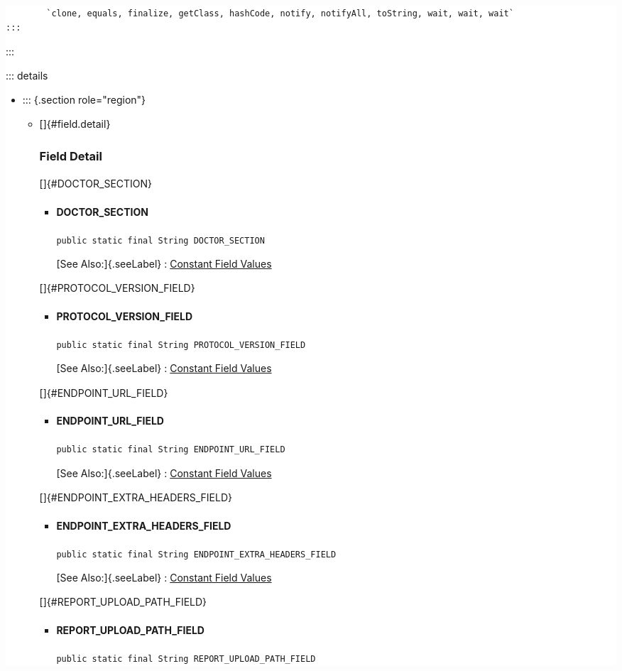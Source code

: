             `clone, equals, finalize, getClass, hashCode, notify, notifyAll, toString, wait, wait, wait`
    :::
:::

::: details
-   ::: {.section role="region"}
    -   []{#field.detail}

        ### Field Detail

        []{#DOCTOR_SECTION}

        -   #### DOCTOR_SECTION

                public static final String DOCTOR_SECTION

            [See Also:]{.seeLabel}
            :   [Constant Field
                Values](../../../../../constant-values.html#com.facebook.buck.doctor.config.DoctorConfig.DOCTOR_SECTION)

        []{#PROTOCOL_VERSION_FIELD}

        -   #### PROTOCOL_VERSION_FIELD

                public static final String PROTOCOL_VERSION_FIELD

            [See Also:]{.seeLabel}
            :   [Constant Field
                Values](../../../../../constant-values.html#com.facebook.buck.doctor.config.DoctorConfig.PROTOCOL_VERSION_FIELD)

        []{#ENDPOINT_URL_FIELD}

        -   #### ENDPOINT_URL_FIELD

                public static final String ENDPOINT_URL_FIELD

            [See Also:]{.seeLabel}
            :   [Constant Field
                Values](../../../../../constant-values.html#com.facebook.buck.doctor.config.DoctorConfig.ENDPOINT_URL_FIELD)

        []{#ENDPOINT_EXTRA_HEADERS_FIELD}

        -   #### ENDPOINT_EXTRA_HEADERS_FIELD

                public static final String ENDPOINT_EXTRA_HEADERS_FIELD

            [See Also:]{.seeLabel}
            :   [Constant Field
                Values](../../../../../constant-values.html#com.facebook.buck.doctor.config.DoctorConfig.ENDPOINT_EXTRA_HEADERS_FIELD)

        []{#REPORT_UPLOAD_PATH_FIELD}

        -   #### REPORT_UPLOAD_PATH_FIELD

                public static final String REPORT_UPLOAD_PATH_FIELD
